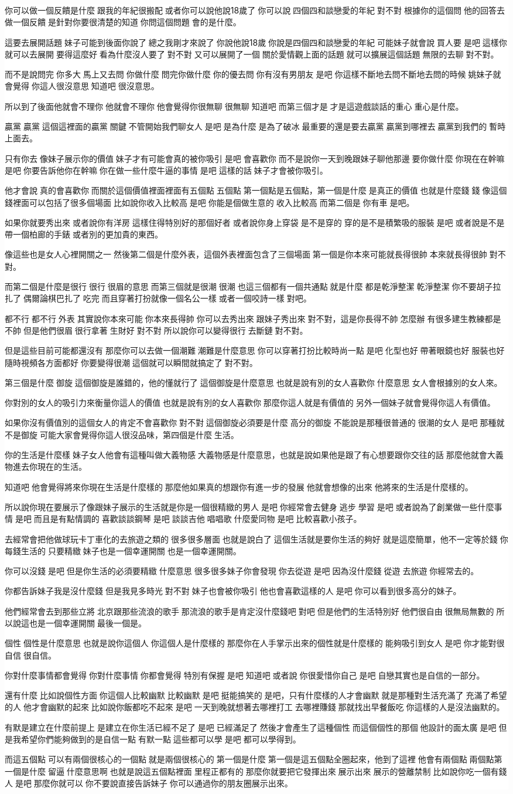 你可以做一個反饋是什麼 跟我的年紀很搬配 或者你可以說他說18歲了 你可以說 四個四和談戀愛的年紀 對不對 根據你的這個問 他的回答去做一個反饋 是針對你要很清楚的知道 你問這個問題 會的是什麼。

這要去展開話題 妹子可能到後面你說了 總之我剛才來說了 你說他說18歲 你說是四個四和談戀愛的年紀 可能妹子就會說 買人要 是吧 這樣你就可以去展開 要得這麼好 看為什麼沒人要了 對不對 又可以展開了一個 關於愛情觀上面的話題 就可以擴展這個話題 無限的去聊 對不對。

而不是說問完 你多大 馬上又去問 你做什麼 問完你做什麼 你的優去問 你有沒有男朋友 是吧 你這樣不斷地去問不斷地去問的時候 姚妹子就會覺得 你這人很沒意思 知道吧 很沒意思。

所以到了後面他就會不理你 他就會不理你 他會覺得你很無聊 很無聊 知道吧 而第三個才是 才是這遊戲談話的重心 重心是什麼。

贏黨 贏黨 這個這裡面的贏黨 關鍵 不管開始我們聊女人 是吧 是為什麼 是為了破冰 最重要的還是要去贏黨 贏黨到哪裡去 贏黨到我們的 暫時上面去。

只有你去 像妹子展示你的價值 妹子才有可能會真的被你吸引 是吧 會喜歡你 而不是說你一天到晚跟妹子聊他那邊 要你做什麼 你現在在幹嘛 是吧 你要告訴他你在幹嘛 你在做一些什麼牛逼的事情 是吧 這樣的話 妹子才會被你吸引。

他才會說 真的會喜歡你 而關於這個價值裡面裡面有五個點 五個點 第一個點是五個點，第一個是什麼 是真正的價值 也就是什麼錢 錢 像這個錢裡面可以包括了很多個場面 比如說你收入比較高 是吧 你能是個做生意的 收入比較高 而第二個是 你有車 是吧。

如果你就要秀出來 或者說你有洋房 這樣住得特別好的那個好者 或者說你身上穿袋 是不是穿的 穿的是不是積繁吸的服裝 是吧 或者說是不是帶一個柏廊的手錶 或者別的更加貴的東西。

像這些也是女人心裡開關之一 然後第二個是什麼外表，這個外表裡面包含了三個場面 第一個是你本來可能就長得很帥 本來就長得很帥 對不對。

而第二個是什麼是很行 很行 很眉的意思 而第三個就是很潮 很潮 也這三個都有一個共通點 就是什麼 都是乾淨整潔 乾淨整潔 你不要胡子拉扎了 偶爾論棋巴扎了 吃完 而且穿著打扮就像一個名公一樣 或者一個咬詩一樣 對吧。

都不行 都不行 外表 其實說你本來可能 你本來長得帥 你可以去秀出來 跟妹子秀出來 對不對，這是你長得不帥 怎麼辦 有很多建生教練都是不帥 但是他們很眉 很行拿著 生財好 對不對 所以說你可以變得很行 去斷鏈 對不對。

但是這些目前可能都還沒有 那麼你可以去做一個潮難 潮難是什麼意思 你可以穿著打扮比較時尚一點 是吧 化型也好 帶著眼鏡也好 服裝也好 隨時視頻各方面都好 你要變得很潮 這個就可以瞬間就搞定了 對不對。

第三個是什麼 御旋 這個御旋是誰錯的，他的懂就行了 這個御旋是什麼意思 也就是說有別的女人喜歡你 什麼意思 女人會根據別的女人來。

你對別的女人的吸引力來衡量你這人的價值 也就是說有別的女人喜歡你 那麼你這人就是有價值的 另外一個妹子就會覺得你這人有價值。

如果你沒有價值別的這個女人的肯定不會喜歡你 對不對 這個御旋必須要是什麼 高分的御旋 不能說是那種很普通的 很潮的女人 是吧 那種就不是御旋 可能大家會覺得你這人很沒品味，第四個是什麼 生活。

你的生活是什麼樣 妹子女人他會有這種叫做大義物感 大義物感是什麼意思，也就是說如果他是跟了有心想要跟你交往的話 那麼他就會大義物進去你現在的生活。

知道吧 他會覺得將來你現在生活是什麼樣的 那麼他如果真的想跟你有進一步的發展 他就會想像的出來 他將來的生活是什麼樣的。

所以說你現在要展示了像跟妹子展示的生活就是你是一個很精緻的男人 是吧 你經常會去健身 逃步 學習 是吧 或者說為了創業做一些什麼事情 是吧 而且是有點情調的 喜歡談談鋼琴 是吧 談談吉他 唱唱歌 什麼愛同物 是吧 比較喜歡小孩子。

去經常會把他做球玩卡丁車化的去旅遊之類的 很多很多層面 也就是說白了 這個生活就是要你生活的夠好 就是這麼簡單，他不一定等於錢 你每錢生活的 只要精緻 妹子也是一個幸運開關 也是一個幸運開關。

你可以沒錢 是吧 但是你生活的必須要精緻 什麼意思 很多很多妹子你會發現 你去從遊 是吧 因為沒什麼錢 從遊 去旅遊 你經常去的。

你都告訴妹子我是沒什麼錢 但是我見多時光 對不對 妹子也會被你吸引 他也會喜歡這樣的人 是吧 你可以看到很多高分的妹子。

他們經常會去到那些立將 北京跟那些流浪的歌手 那流浪的歌手是肯定沒什麼錢吧 對吧 但是他們的生活特別好 他們很自由 很無局無數的 所以說這也是一個幸運開關 最後一個是。

個性 個性是什麼意思 也就是說你這個人 你這個人是什麼樣的 那麼你在人手掌示出來的個性就是什麼樣的 能夠吸引到女人 是吧 你才能對很自信 很自信。

你對什麼事情都會覺得 你對什麼事情 你都會覺得 特別有保握 是吧 知道吧 或者說 你很愛惜你自己 是吧 自戀其實也是自信的一部分。

還有什麼 比如說個性方面 你這個人比較幽默 比較幽默 是吧 挺能搞笑的 是吧，只有什麼樣的人才會幽默 就是那種對生活充滿了 充滿了希望的人 他才會幽默的起來 比如說你飯都吃不起來 是吧 一天到晚就想著去哪裡打工 去哪裡賺錢 那就找出早餐飯吃 你這樣的人是沒法幽默的。

有默是建立在什麼前提上 是建立在你生活已經不足了 是吧 已經滿足了 然後才會產生了這種個性 而這個個性的那個 他設計的面太廣 是吧 但是我希望你們能夠做到的是自信一點 有默一點 這些都可以學 是吧 都可以學得到。

而這五個點 可以有兩個很核心的一個點 就是兩個很核心的 第一個是什麼 第一個是這五個點全圈起來，他到了這裡 他會有兩個點 兩個點第一個是什麼 留逼 什麼意思啊 也就是說這五個點裡面 里程正都有的 那麼你就要把它發揮出來 展示出來 展示的營離禁制 比如說你吃一個有錢人 是吧 那麼你就可以 你不要說直接告訴妹子 你可以通過你的朋友圈展示出來。
